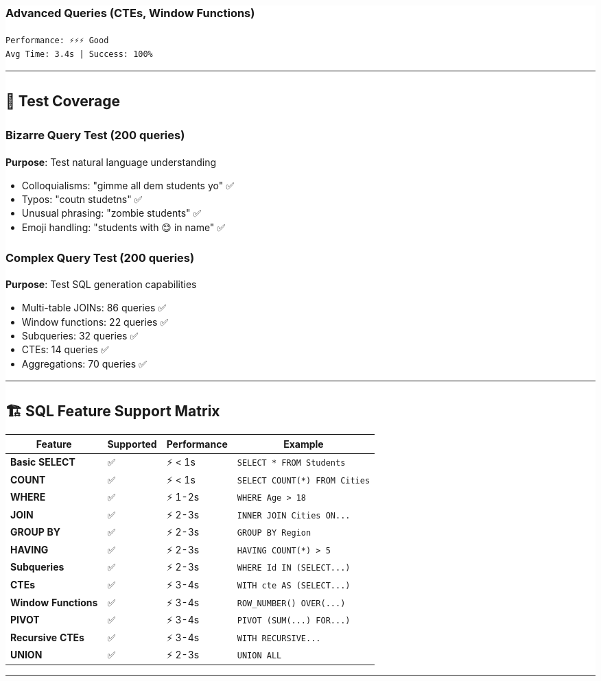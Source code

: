 ### Advanced Queries (CTEs, Window Functions)
```
Performance: ⚡⚡⚡ Good
Avg Time: 3.4s | Success: 100%
```

---

## 🎪 Test Coverage

### Bizarre Query Test (200 queries)
**Purpose**: Test natural language understanding
- Colloquialisms: "gimme all dem students yo" ✅
- Typos: "coutn studetns" ✅
- Unusual phrasing: "zombie students" ✅
- Emoji handling: "students with 😊 in name" ✅

### Complex Query Test (200 queries)
**Purpose**: Test SQL generation capabilities
- Multi-table JOINs: 86 queries ✅
- Window functions: 22 queries ✅
- Subqueries: 32 queries ✅
- CTEs: 14 queries ✅
- Aggregations: 70 queries ✅

---

## 🏗️ SQL Feature Support Matrix

| Feature | Supported | Performance | Example |
|---------|-----------|-------------|---------|
| **Basic SELECT** | ✅ | ⚡ < 1s | `SELECT * FROM Students` |
| **COUNT** | ✅ | ⚡ < 1s | `SELECT COUNT(*) FROM Cities` |
| **WHERE** | ✅ | ⚡ 1-2s | `WHERE Age > 18` |
| **JOIN** | ✅ | ⚡ 2-3s | `INNER JOIN Cities ON...` |
| **GROUP BY** | ✅ | ⚡ 2-3s | `GROUP BY Region` |
| **HAVING** | ✅ | ⚡ 2-3s | `HAVING COUNT(*) > 5` |
| **Subqueries** | ✅ | ⚡ 2-3s | `WHERE Id IN (SELECT...)` |
| **CTEs** | ✅ | ⚡ 3-4s | `WITH cte AS (SELECT...)` |
| **Window Functions** | ✅ | ⚡ 3-4s | `ROW_NUMBER() OVER(...)` |
| **PIVOT** | ✅ | ⚡ 3-4s | `PIVOT (SUM(...) FOR...)` |
| **Recursive CTEs** | ✅ | ⚡ 3-4s | `WITH RECURSIVE...` |
| **UNION** | ✅ | ⚡ 2-3s | `UNION ALL` |

---